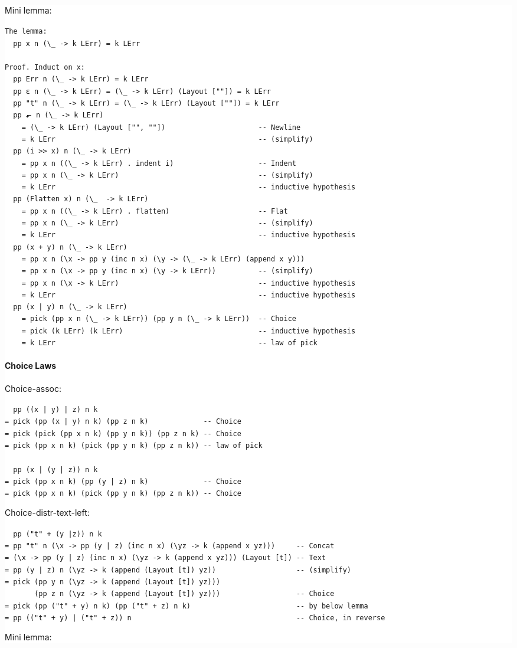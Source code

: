 Mini lemma:

    The lemma:
      pp x n (\_ -> k LErr) = k LErr

    Proof. Induct on x:
      pp Err n (\_ -> k LErr) = k LErr
      pp ε n (\_ -> k LErr) = (\_ -> k LErr) (Layout [""]) = k LErr
      pp "t" n (\_ -> k LErr) = (\_ -> k LErr) (Layout [""]) = k LErr
      pp ⬐ n (\_ -> k LErr)
        = (\_ -> k LErr) (Layout ["", ""])                      -- Newline
        = k LErr                                                -- (simplify)
      pp (i >> x) n (\_ -> k LErr)
        = pp x n ((\_ -> k LErr) . indent i)                    -- Indent
        = pp x n (\_ -> k LErr)                                 -- (simplify)
        = k LErr                                                -- inductive hypothesis
      pp (Flatten x) n (\_  -> k LErr)
        = pp x n ((\_ -> k LErr) . flatten)                     -- Flat
        = pp x n (\_ -> k LErr)                                 -- (simplify)
        = k LErr                                                -- inductive hypothesis
      pp (x + y) n (\_ -> k LErr)
        = pp x n (\x -> pp y (inc n x) (\y -> (\_ -> k LErr) (append x y)))
        = pp x n (\x -> pp y (inc n x) (\y -> k LErr))          -- (simplify)
        = pp x n (\x -> k LErr)                                 -- inductive hypothesis
        = k LErr                                                -- inductive hypothesis
      pp (x | y) n (\_ -> k LErr)
        = pick (pp x n (\_ -> k LErr)) (pp y n (\_ -> k LErr))  -- Choice
        = pick (k LErr) (k LErr)                                -- inductive hypothesis
        = k LErr                                                -- law of pick

#### Choice Laws

Choice-assoc:

      pp ((x | y) | z) n k
    = pick (pp (x | y) n k) (pp z n k)             -- Choice
    = pick (pick (pp x n k) (pp y n k)) (pp z n k) -- Choice
    = pick (pp x n k) (pick (pp y n k) (pp z n k)) -- law of pick
  
      pp (x | (y | z)) n k
    = pick (pp x n k) (pp (y | z) n k)             -- Choice
    = pick (pp x n k) (pick (pp y n k) (pp z n k)) -- Choice

Choice-distr-text-left:

      pp ("t" + (y |z)) n k
    = pp "t" n (\x -> pp (y | z) (inc n x) (\yz -> k (append x yz)))     -- Concat
    = (\x -> pp (y | z) (inc n x) (\yz -> k (append x yz))) (Layout [t]) -- Text
    = pp (y | z) n (\yz -> k (append (Layout [t]) yz))                   -- (simplify)
    = pick (pp y n (\yz -> k (append (Layout [t]) yz)))
           (pp z n (\yz -> k (append (Layout [t]) yz)))                  -- Choice
    = pick (pp ("t" + y) n k) (pp ("t" + z) n k)                         -- by below lemma
    = pp (("t" + y) | ("t" + z)) n                                       -- Choice, in reverse
  
Mini lemma:
